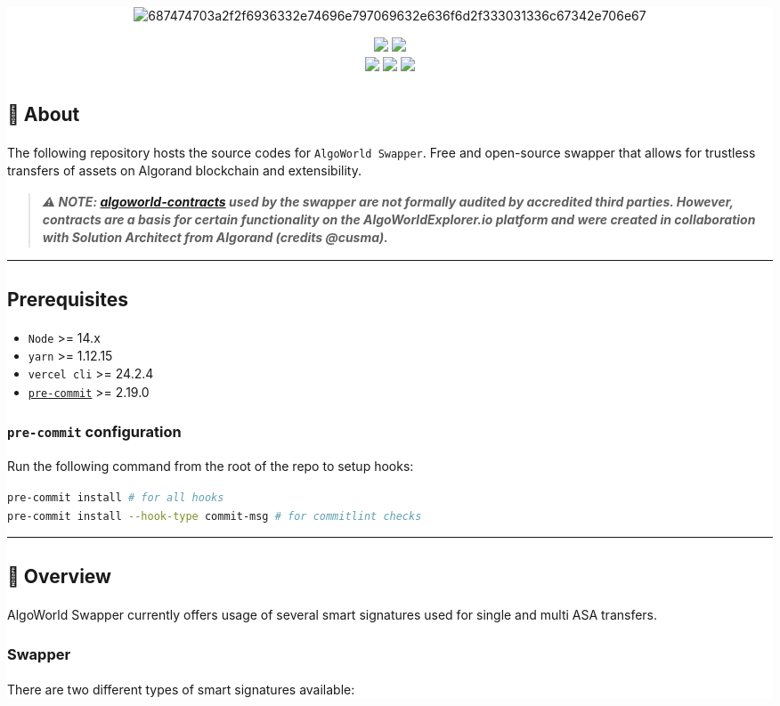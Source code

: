 <p align="center"><img  width=100%  src="https://imgur.com/Sv4A6cq.png"  alt="687474703a2f2f6936332e74696e797069632e636f6d2f333031336c67342e706e67" /></p>

<p align="center">
    <a href="https://algorand.com"><img src="https://img.shields.io/badge/Powered by-Algorand-black.svg" /></a>
    <a href="https://algoworld.io"><img src="https://img.shields.io/badge/AlgoWorld-Website-purple.svg" /></a>
    <br/>
    <a href="https://github.com/AlgoWorldNFT/algoworld-swapper/actions/workflows/release.yml"><img src="https://github.com/AlgoWorldNFT/algoworld-swapper/actions/workflows/release.yml/badge.svg?branch=main" /></a>
    <a href="https://algoworldexplorer.io"><img src="https://img.shields.io/badge/AlgoWorldExplorer-Platform-orange.svg" /></a>
    <a><img src="https://visitor-badge.glitch.me/badge?page_id=AlgoWorldNFT.algoworld-swapper&right_color=blue" /></a>
</p>

## 📃 About

The following repository hosts the source codes for `AlgoWorld Swapper`. Free and open-source swapper that allows for trustless transfers of assets on Algorand blockchain and extensibility.

> _**⚠️ NOTE: [algoworld-contracts](https://github.com/AlgoWorldNFT/algoworld-contracts) used by the swapper are not formally audited by accredited third parties. However, contracts are a basis for certain functionality on the AlgoWorldExplorer.io platform and were created in collaboration with Solution Architect from Algorand (credits @cusma).**_

---

## Prerequisites

- `Node` >= 14.x
- `yarn` >= 1.12.15
- `vercel cli` >= 24.2.4
- [`pre-commit`](https://pre-commit.com/) >= 2.19.0

### `pre-commit` configuration

Run the following command from the root of the repo to setup hooks:

```bash
pre-commit install # for all hooks
pre-commit install --hook-type commit-msg # for commitlint checks
```

---

## 🚀 Overview

AlgoWorld Swapper currently offers usage of several smart signatures used for single and multi ASA transfers.

### Swapper

There are two different types of smart signatures available:

